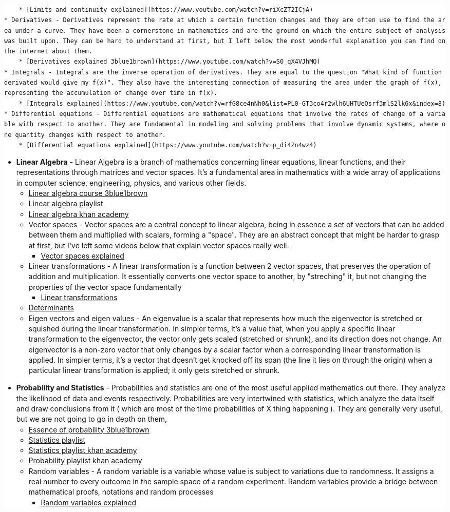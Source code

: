         * [Limits and continuity explained](https://www.youtube.com/watch?v=riXcZT2ICjA)
    * Derivatives - Derivatives represent the rate at which a certain function changes and they are often use to find the area under a curve. They have been a cornerstone in mathematics and are the ground on which the entire subject of analysis was built upon. They can be hard to understand at first, but I left below the most wonderful explanation you can find on the internet about them.
        * [Derivatives explained 3blue1brown](https://www.youtube.com/watch?v=S0_qX4VJhMQ)
    * Integrals - Integrals are the inverse operation of derivatives. They are equal to the question "What kind of function derivated would give my f(x)". They also have the interesting connection of measuring the area under the graph of f(x), representing the accumulation of change over time in f(x).
        * [Integrals explained](https://www.youtube.com/watch?v=rfG8ce4nNh0&list=PL0-GT3co4r2wlh6UHTUeQsrf3mlS2lk6x&index=8)
    * Differential equations - Differential equations are mathematical equations that involve the rates of change of a variable with respect to another. They are fundamental in modeling and solving problems that involve dynamic systems, where one quantity changes with respect to another.
        * [Differential equations explained](https://www.youtube.com/watch?v=p_di4Zn4wz4)
*   **Linear Algebra** - Linear Algebra is a branch of mathematics concerning linear equations, linear functions, and their representations through matrices and vector spaces. It’s a fundamental area in mathematics with a wide array of applications in computer science, engineering, physics, and various other fields.
    - [Linear algebra course 3blue1brown](https://www.youtube.com/watch?v=kjBOesZCoqc&list=PL0-GT3co4r2y2YErbmuJw2L5tW4Ew2O5B)
    - [Linear algebra playlist](https://www.youtube.com/watch?v=xyAuNHPsq-g&list=PLFD0EB975BA0CC1E0)
    - [Linear algebra khan academy](https://www.khanacademy.org/math/linear-algebra/vectors-and-spaces)
    * Vector spaces - Vector spaces are a central concept to linear algebra, being in essence a set of vectors that can be added between them and multiplied with scalars, forming a "space". They are an abstract concept that might be harder to grasp at first, but I've left some videos below that explain vector spaces really well.
        * [Vector spaces explained](https://www.youtube.com/watch?v=EP2ghkO0lSk)
    * Linear transformations - A linear transformation is a function between 2 vector spaces, that preserves the operation of addition and multiplication. It essentially converts one vector space to another, by "streching" it, but not changing the properties of the vector space fundamentally
        * [Linear transformations](https://www.youtube.com/watch?v=kYB8IZa5AuE&list=PL0-GT3co4r2y2YErbmuJw2L5tW4Ew2O5B&index=5)
    * [Determinants](https://www.youtube.com/watch?v=Ip3X9LOh2dk&list=PL0-GT3co4r2y2YErbmuJw2L5tW4Ew2O5B&index=7)
    * Eigen vectors and eigen values -  An eigenvalue is a scalar that represents how much the eigenvector is stretched or squished during the linear transformation. In simpler terms, it’s a value that, when you apply a specific linear transformation to the eigenvector, the vector only gets scaled (stretched or shrunk), and its direction does not change. An eigenvector is a non-zero vector that only changes by a scalar factor when a corresponding linear transformation is applied. In simpler terms, it’s a vector that doesn’t get knocked off its span (the line it lies on through the origin) when a particular linear transformation is applied; it only gets stretched or shrunk.

-   **Probability and Statistics** - Probabilities and statistics are one of the most useful applied mathematics out there. They analyze the likelihood of data and events respectively. Probabilities are very intertwined with statistics, which analyze the data itself and draw conclusions from it ( which are most of the time probabilities of X thing happening ). They are generally very useful, but we are not going to go in depth on them,
    - [Essence of probability 3blue1brown](https://www.youtube.com/watch?v=HZGCoVF3YvM&list=PLiAulSm0XXgvCGe63mrAkda9UQ9478YQv)
    - [Statistics playlist](https://www.youtube.com/watch?v=sxQaBpKfDRk&list=PL8dPuuaLjXtNM_Y-bUAhblSAdWRnmBUcr&index=2)
    - [Statistics playlist khan academy](https://www.youtube.com/watch?v=uhxtUt_-GyM&list=PL1328115D3D8A2566)
    - [Probability playlist khan academy](https://www.youtube.com/watch?v=uzkc-qNVoOk&list=PLC58778F28211FA19)
    - Random variables  - A random variable is a variable whose value is subject to variations due to randomness. It assigns a real number to every outcome in the sample space of a random experiment. Random variables provide a bridge between mathematical proofs, notations and random processes
        - [Random variables explained](https://www.youtube.com/watch?v=3v9w79NhsfI&list=PLU5aQXLWR3_xDN0M2ZeZ_zHIia0e42_3O)